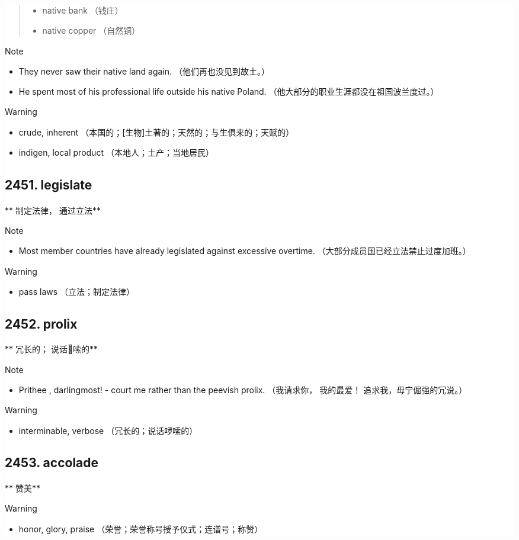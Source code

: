 >
> - native bank （钱庄）
>
> - native copper （自然铜）
>

> [!NOTE]
>
> - They never saw their native land again. （他们再也没见到故土。）
>
> - He spent most of his professional life outside his native Poland. （他大部分的职业生涯都没在祖国波兰度过。）
>

> [!WARNING]
>
> - crude, inherent （本国的；[生物]土著的；天然的；与生俱来的；天赋的）
>
> - indigen, local product （本地人；土产；当地居民）
>

## 2451. legislate

** 制定法律， 通过立法**

> [!NOTE]
>
> - Most member countries have already legislated against excessive overtime. （大部分成员国已经立法禁止过度加班。）
>

> [!WARNING]
>
> - pass laws （立法；制定法律）
>

## 2452. prolix

** 冗长的； 说话嗦的**

> [!NOTE]
>
> - Prithee , darlingmost! - court me rather than the peevish prolix. （我请求你， 我的最爱！ 追求我，毋宁倔强的冗说。）
>

> [!WARNING]
>
> - interminable, verbose （冗长的；说话啰嗦的）
>

## 2453. accolade

** 赞美**

> [!WARNING]
>
> - honor, glory, praise （荣誉；荣誉称号授予仪式；连谱号；称赞）
>
